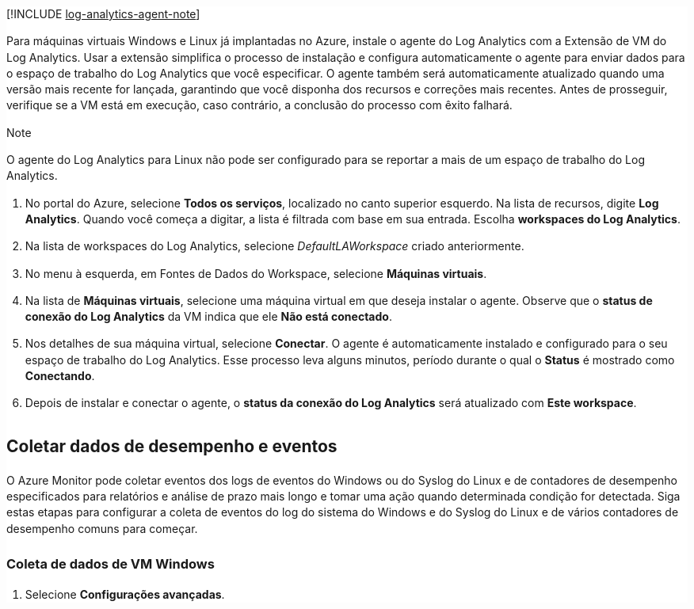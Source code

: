 [!INCLUDE [log-analytics-agent-note](../../../includes/log-analytics-agent-note.md)] 

Para máquinas virtuais Windows e Linux já implantadas no Azure, instale o agente do Log Analytics com a Extensão de VM do Log Analytics. Usar a extensão simplifica o processo de instalação e configura automaticamente o agente para enviar dados para o espaço de trabalho do Log Analytics que você especificar. O agente também será automaticamente atualizado quando uma versão mais recente for lançada, garantindo que você disponha dos recursos e correções mais recentes. Antes de prosseguir, verifique se a VM está em execução, caso contrário, a conclusão do processo com êxito falhará.  

>[!NOTE]
>O agente do Log Analytics para Linux não pode ser configurado para se reportar a mais de um espaço de trabalho do Log Analytics. 

1. No portal do Azure, selecione **Todos os serviços**, localizado no canto superior esquerdo. Na lista de recursos, digite **Log Analytics**. Quando você começa a digitar, a lista é filtrada com base em sua entrada. Escolha **workspaces do Log Analytics**.

2. Na lista de workspaces do Log Analytics, selecione *DefaultLAWorkspace* criado anteriormente.

3. No menu à esquerda, em Fontes de Dados do Workspace, selecione **Máquinas virtuais**.  

4. Na lista de **Máquinas virtuais**, selecione uma máquina virtual em que deseja instalar o agente. Observe que o **status de conexão do Log Analytics** da VM indica que ele **Não está conectado**.

5. Nos detalhes de sua máquina virtual, selecione **Conectar**. O agente é automaticamente instalado e configurado para o seu espaço de trabalho do Log Analytics. Esse processo leva alguns minutos, período durante o qual o **Status** é mostrado como **Conectando**.

6. Depois de instalar e conectar o agente, o **status da conexão do Log Analytics** será atualizado com **Este workspace**.

## <a name="collect-event-and-performance-data"></a>Coletar dados de desempenho e eventos

O Azure Monitor pode coletar eventos dos logs de eventos do Windows ou do Syslog do Linux e de contadores de desempenho especificados para relatórios e análise de prazo mais longo e tomar uma ação quando determinada condição for detectada. Siga estas etapas para configurar a coleta de eventos do log do sistema do Windows e do Syslog do Linux e de vários contadores de desempenho comuns para começar.  

### <a name="data-collection-from-windows-vm"></a>Coleta de dados de VM Windows

1. Selecione **Configurações avançadas**.
